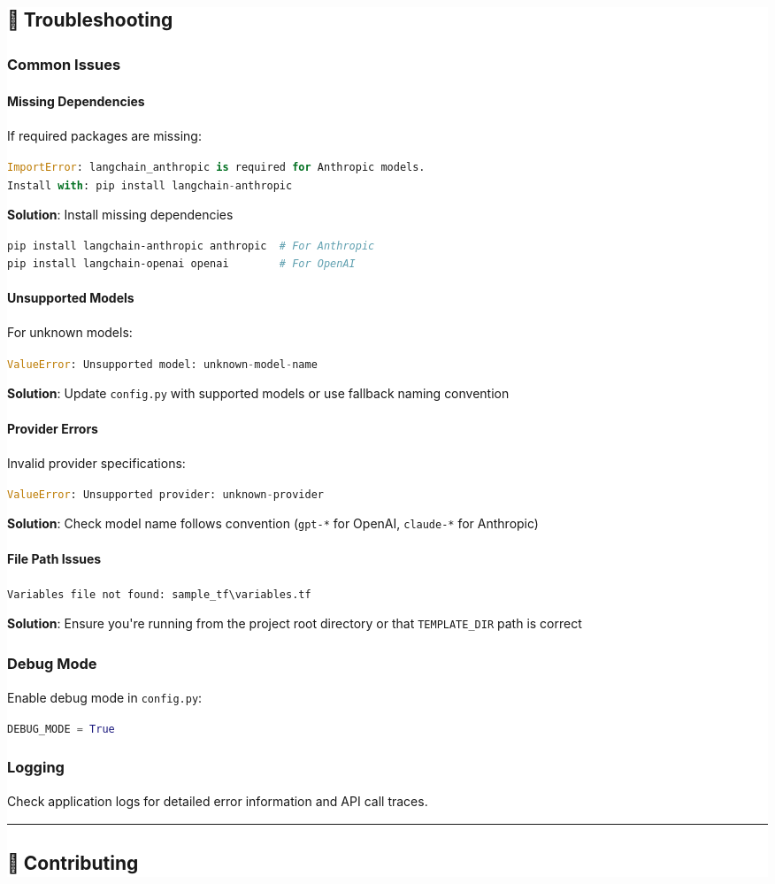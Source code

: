 
## 🐛 Troubleshooting

### Common Issues

#### Missing Dependencies
If required packages are missing:
```python
ImportError: langchain_anthropic is required for Anthropic models. 
Install with: pip install langchain-anthropic
```

**Solution**: Install missing dependencies
```bash
pip install langchain-anthropic anthropic  # For Anthropic
pip install langchain-openai openai        # For OpenAI
```

#### Unsupported Models
For unknown models:
```python
ValueError: Unsupported model: unknown-model-name
```

**Solution**: Update `config.py` with supported models or use fallback naming convention

#### Provider Errors
Invalid provider specifications:
```python
ValueError: Unsupported provider: unknown-provider
```

**Solution**: Check model name follows convention (`gpt-*` for OpenAI, `claude-*` for Anthropic)

#### File Path Issues
```
Variables file not found: sample_tf\variables.tf
```

**Solution**: Ensure you're running from the project root directory or that `TEMPLATE_DIR` path is correct

### Debug Mode

Enable debug mode in `config.py`:
```python
DEBUG_MODE = True
```

### Logging

Check application logs for detailed error information and API call traces.

---

## 🤝 Contributing
